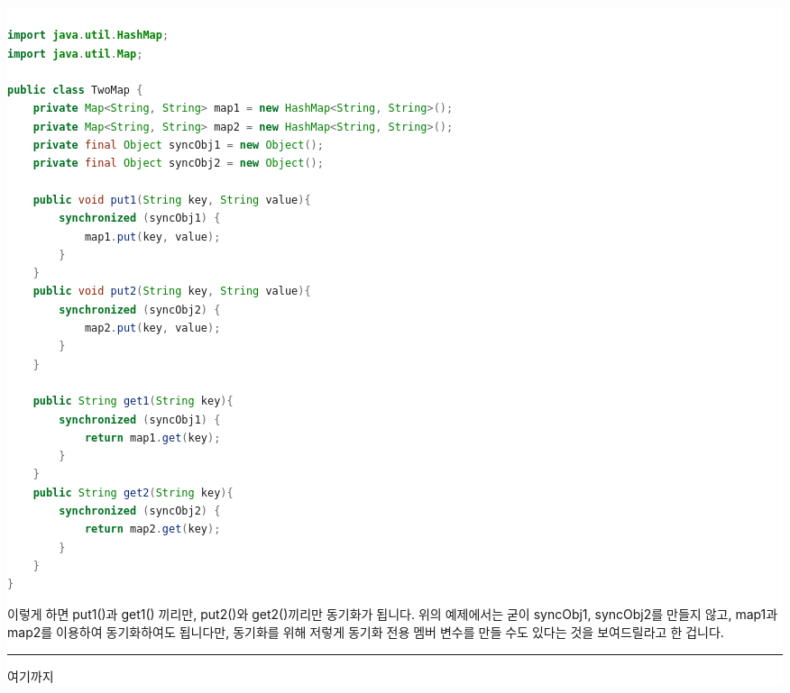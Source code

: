 ```java

import java.util.HashMap;
import java.util.Map;

public class TwoMap {
    private Map<String, String> map1 = new HashMap<String, String>();
    private Map<String, String> map2 = new HashMap<String, String>();
    private final Object syncObj1 = new Object();
    private final Object syncObj2 = new Object();

    public void put1(String key, String value){
        synchronized (syncObj1) {
            map1.put(key, value);
        }
    }
    public void put2(String key, String value){
        synchronized (syncObj2) {
            map2.put(key, value);
        }
    }

    public String get1(String key){
        synchronized (syncObj1) {
            return map1.get(key);
        }
    }
    public String get2(String key){
        synchronized (syncObj2) {
            return map2.get(key);
        }
    }
}
```
이렇게 하면 put1()과 get1() 끼리만, put2()와 get2()끼리만 동기화가 됩니다. 위의 예제에서는 굳이 syncObj1, syncObj2를 만들지 않고, map1과 map2를 이용하여 동기화하여도 됩니다만, 동기화를 위해 저렇게 동기화 전용 멤버 변수를 만들 수도 있다는 것을 보여드릴라고 한 겁니다.

---
여기까지
